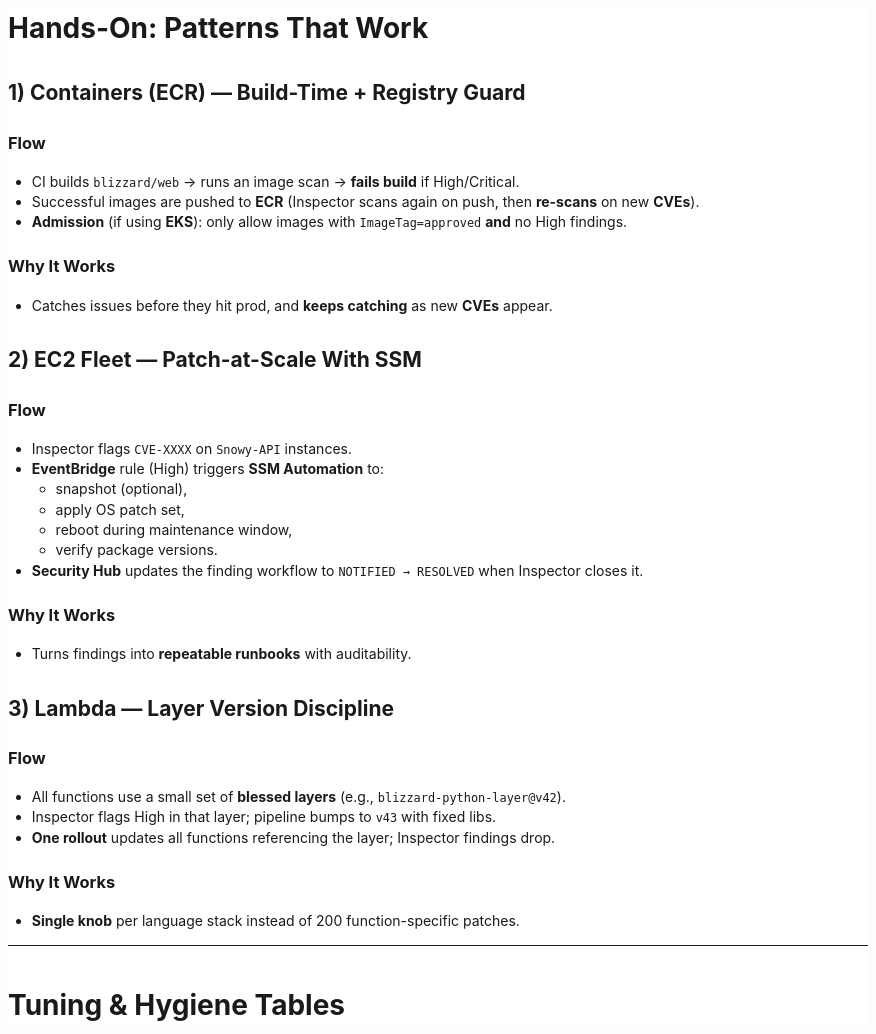 
# Hands-On: Patterns That Work

## 1) Containers (**ECR**) — Build-Time + Registry Guard

### **Flow**

- CI builds `blizzard/web` → runs an image scan → **fails build** if High/Critical.  
- Successful images are pushed to **ECR** (Inspector scans again on push, then **re-scans** on new **CVEs**).  
- **Admission** (if using **EKS**): only allow images with `ImageTag=approved` **and** no High findings.

### **Why It Works**

- Catches issues before they hit prod, and **keeps catching** as new **CVEs** appear.

## 2) EC2 Fleet — Patch-at-Scale With **SSM**

### **Flow**

- Inspector flags `CVE-XXXX` on `Snowy-API` instances.  
- **EventBridge** rule (High) triggers **SSM Automation** to:  
  - snapshot (optional),  
  - apply OS patch set,  
  - reboot during maintenance window,  
  - verify package versions.  
- **Security Hub** updates the finding workflow to `NOTIFIED → RESOLVED` when Inspector closes it.

### **Why It Works**

- Turns findings into **repeatable runbooks** with auditability.

## 3) Lambda — Layer Version Discipline

### **Flow**

- All functions use a small set of **blessed layers** (e.g., `blizzard-python-layer@v42`).  
- Inspector flags High in that layer; pipeline bumps to `v43` with fixed libs.  
- **One rollout** updates all functions referencing the layer; Inspector findings drop.

### **Why It Works**

- **Single knob** per language stack instead of 200 function-specific patches.

---

# Tuning & Hygiene Tables
